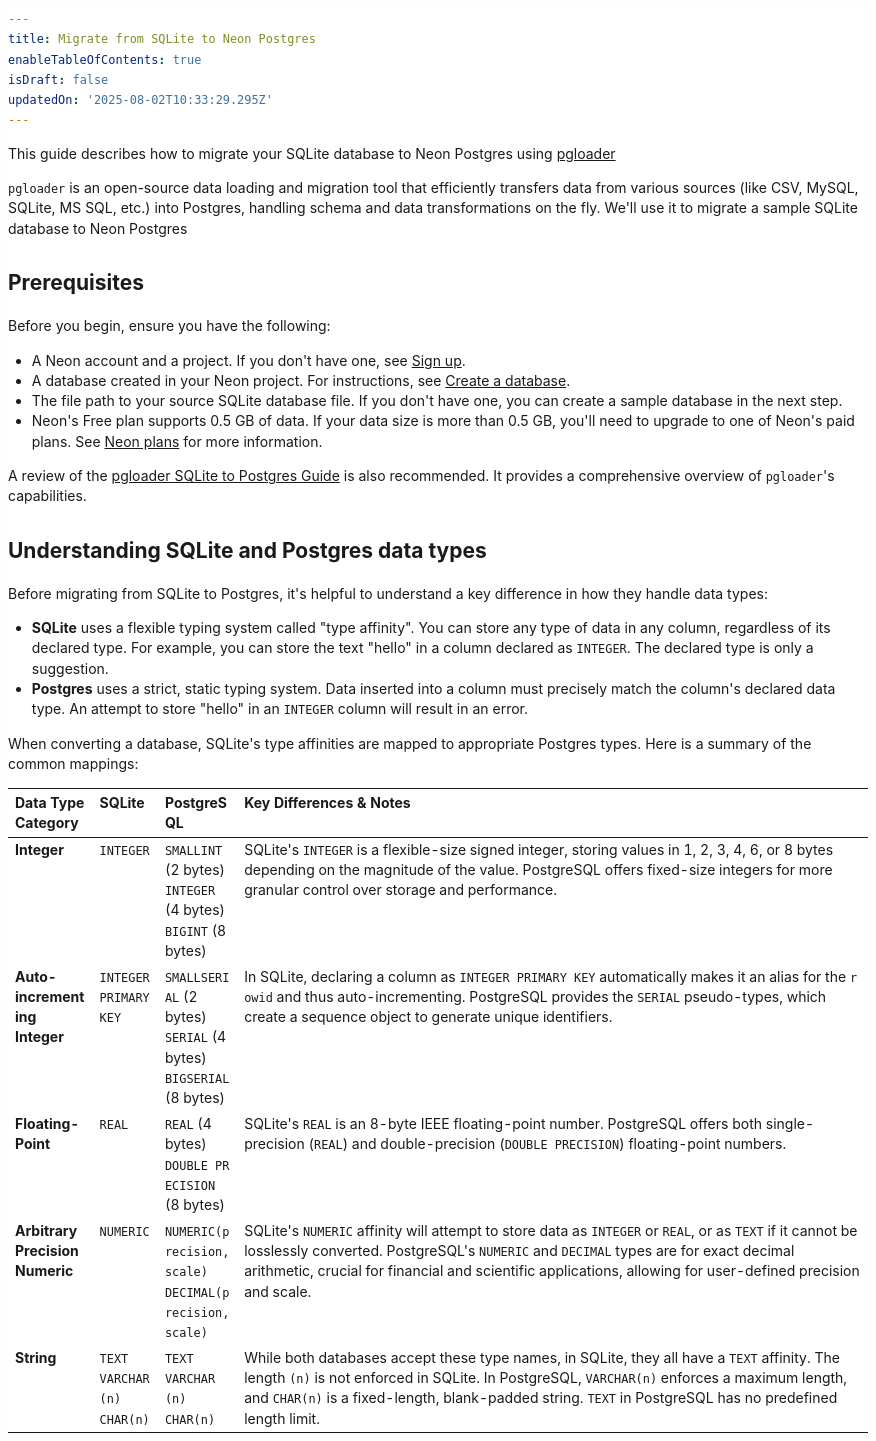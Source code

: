 ```yaml
---
title: Migrate from SQLite to Neon Postgres
enableTableOfContents: true
isDraft: false
updatedOn: '2025-08-02T10:33:29.295Z'
---
```


This guide describes how to migrate your SQLite database to Neon Postgres using [pgloader](https://pgloader.readthedocs.io/en/latest/intro.html)

`pgloader` is an open-source data loading and migration tool that efficiently transfers data from various sources (like CSV, MySQL, SQLite, MS SQL, etc.) into Postgres, handling schema and data transformations on the fly. We'll use it to migrate a sample SQLite database to Neon Postgres

## Prerequisites

Before you begin, ensure you have the following:

- A Neon account and a project. If you don't have one, see [Sign up](/docs/get-started/signing-up).
- A database created in your Neon project. For instructions, see [Create a database](/docs/manage/databases#create-a-database).
- The file path to your source SQLite database file. If you don't have one, you can create a sample database in the next step.
- Neon's Free plan supports 0.5 GB of data. If your data size is more than 0.5 GB, you'll need to upgrade to one of Neon's paid plans. See [Neon plans](/docs/introduction/plans) for more information.

A review of the [pgloader SQLite to Postgres Guide](https://pgloader.readthedocs.io/en/latest/ref/sqlite.html) is also recommended. It provides a comprehensive overview of `pgloader`'s capabilities.

## Understanding SQLite and Postgres data types

Before migrating from SQLite to Postgres, it's helpful to understand a key difference in how they handle data types:

- **SQLite** uses a flexible typing system called "type affinity". You can store any type of data in any column, regardless of its declared type. For example, you can store the text "hello" in a column declared as `INTEGER`. The declared type is only a suggestion.
- **Postgres** uses a strict, static typing system. Data inserted into a column must precisely match the column's declared data type. An attempt to store "hello" in an `INTEGER` column will result in an error.

When converting a database, SQLite's type affinities are mapped to appropriate Postgres types. Here is a summary of the common mappings:

| Data Type Category              | SQLite                                  | PostgreSQL                                                                              | Key Differences & Notes                                                                                                                                                                                                                                                                                                   |
| :------------------------------ | :-------------------------------------- | :-------------------------------------------------------------------------------------- | :------------------------------------------------------------------------------------------------------------------------------------------------------------------------------------------------------------------------------------------------------------------------------------------------------------------------ |
| **Integer**                     | `INTEGER`                               | `SMALLINT` (2 bytes)<br/>`INTEGER` (4 bytes)<br/>`BIGINT` (8 bytes)                     | SQLite's `INTEGER` is a flexible-size signed integer, storing values in 1, 2, 3, 4, 6, or 8 bytes depending on the magnitude of the value. PostgreSQL offers fixed-size integers for more granular control over storage and performance.                                                                                  |
| **Auto-incrementing Integer**   | `INTEGER PRIMARY KEY`                   | `SMALLSERIAL` (2 bytes)<br />`SERIAL` (4 bytes)<br />`BIGSERIAL` (8 bytes)              | In SQLite, declaring a column as `INTEGER PRIMARY KEY` automatically makes it an alias for the `rowid` and thus auto-incrementing. PostgreSQL provides the `SERIAL` pseudo-types, which create a sequence object to generate unique identifiers.                                                                          |
| **Floating-Point**              | `REAL`                                  | `REAL` (4 bytes)<br />`DOUBLE PRECISION` (8 bytes)                                      | SQLite's `REAL` is an 8-byte IEEE floating-point number. PostgreSQL offers both single-precision (`REAL`) and double-precision (`DOUBLE PRECISION`) floating-point numbers.                                                                                                                                               |
| **Arbitrary Precision Numeric** | `NUMERIC`                               | `NUMERIC(precision, scale)`<br />`DECIMAL(precision, scale)`                            | SQLite's `NUMERIC` affinity will attempt to store data as `INTEGER` or `REAL`, or as `TEXT` if it cannot be losslessly converted. PostgreSQL's `NUMERIC` and `DECIMAL` types are for exact decimal arithmetic, crucial for financial and scientific applications, allowing for user-defined precision and scale.          |
| **String**                      | `TEXT`<br />`VARCHAR(n)`<br />`CHAR(n)` | `TEXT`<br />`VARCHAR(n)`<br />`CHAR(n)`                                                 | While both databases accept these type names, in SQLite, they all have a `TEXT` affinity. The length `(n)` is not enforced in SQLite. In PostgreSQL, `VARCHAR(n)` enforces a maximum length, and `CHAR(n)` is a fixed-length, blank-padded string. `TEXT` in PostgreSQL has no predefined length limit.                   |